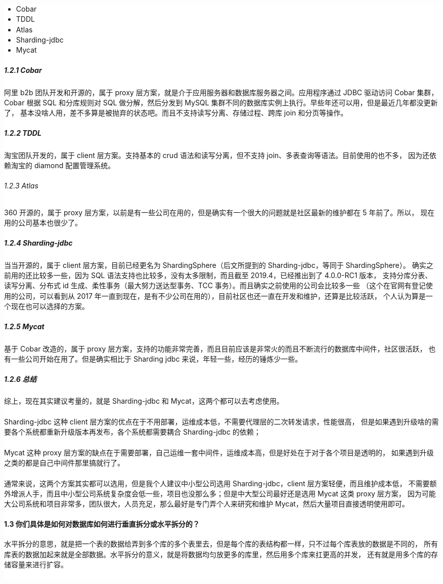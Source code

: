 - Cobar  
- TDDL  
- Atlas  
- Sharding-jdbc  
- Mycat  

##### 1.2.1 Cobar
阿里 b2b 团队开发和开源的，属于 proxy 层方案，就是介于应用服务器和数据库服务器之间。应用程序通过 JDBC 驱动访问 Cobar 集群，
Cobar 根据 SQL 和分库规则对 SQL 做分解，然后分发到 MySQL 集群不同的数据库实例上执行。早些年还可以用，但是最近几年都没更新了，
基本没啥人用，差不多算是被抛弃的状态吧。而且不支持读写分离、存储过程、跨库 join 和分页等操作。  

##### 1.2.2 TDDL
淘宝团队开发的，属于 client 层方案。支持基本的 crud 语法和读写分离，但不支持 join、多表查询等语法。目前使用的也不多，
因为还依赖淘宝的 diamond 配置管理系统。  

###### 1.2.3 Atlas
360 开源的，属于 proxy 层方案，以前是有一些公司在用的，但是确实有一个很大的问题就是社区最新的维护都在 5 年前了。所以，
现在用的公司基本也很少了。  

##### 1.2.4 Sharding-jdbc
当当开源的，属于 client 层方案，目前已经更名为 ShardingSphere（后文所提到的 Sharding-jdbc，等同于 ShardingSphere）。
确实之前用的还比较多一些，因为 SQL 语法支持也比较多，没有太多限制，而且截至 2019.4，已经推出到了 4.0.0-RC1 版本，
支持分库分表、读写分离、分布式 id 生成、柔性事务（最大努力送达型事务、TCC 事务）。而且确实之前使用的公司会比较多一些
（这个在官网有登记使用的公司，可以看到从 2017 年一直到现在，是有不少公司在用的），目前社区也还一直在开发和维护，还算是比较活跃，
个人认为算是一个现在也可以选择的方案。  

##### 1.2.5 Mycat
基于 Cobar 改造的，属于 proxy 层方案，支持的功能非常完善，而且目前应该是非常火的而且不断流行的数据库中间件，社区很活跃，
也有一些公司开始在用了。但是确实相比于 Sharding jdbc 来说，年轻一些，经历的锤炼少一些。

##### 1.2.6 总结
综上，现在其实建议考量的，就是 Sharding-jdbc 和 Mycat，这两个都可以去考虑使用。  
<br/>
Sharding-jdbc 这种 client 层方案的优点在于不用部署，运维成本低，不需要代理层的二次转发请求，性能很高，
但是如果遇到升级啥的需要各个系统都重新升级版本再发布，各个系统都需要耦合 Sharding-jdbc 的依赖；  
<br/>
Mycat 这种 proxy 层方案的缺点在于需要部署，自己运维一套中间件，运维成本高，但是好处在于对于各个项目是透明的，
如果遇到升级之类的都是自己中间件那里搞就行了。  
<br/>
通常来说，这两个方案其实都可以选用，但是我个人建议中小型公司选用 Sharding-jdbc，client 层方案轻便，而且维护成本低，
不需要额外增派人手，而且中小型公司系统复杂度会低一些，项目也没那么多；但是中大型公司最好还是选用 Mycat 这类 proxy 层方案，
因为可能大公司系统和项目非常多，团队很大，人员充足，那么最好是专门弄个人来研究和维护 Mycat，然后大量项目直接透明使用即可。  
#### 1.3 你们具体是如何对数据库如何进行垂直拆分或水平拆分的？
水平拆分的意思，就是把一个表的数据给弄到多个库的多个表里去，但是每个库的表结构都一样，只不过每个库表放的数据是不同的，
所有库表的数据加起来就是全部数据。水平拆分的意义，就是将数据均匀放更多的库里，然后用多个库来扛更高的并发，
还有就是用多个库的存储容量来进行扩容。  
<br/>